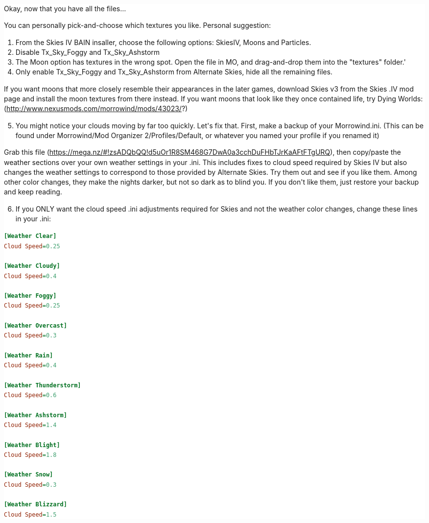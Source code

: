 Okay, now that you have all the files...

You can personally pick-and-choose which textures you like. Personal suggestion:

1. From the Skies IV BAIN insaller, choose the following options: SkiesIV, Moons and Particles.
2. Disable Tx_Sky_Foggy and Tx_Sky_Ashstorm
3. The Moon option has textures in the wrong spot. Open the file in MO, and drag-and-drop them into the "textures" folder.'
4. Only enable Tx_Sky_Foggy and Tx_Sky_Ashstorm from Alternate Skies, hide all the remaining files.

If you want moons that more closely resemble their appearances in the later games, download Skies v3 from the Skies .IV mod page and install the moon textures from there instead.
If you want moons that look like they once contained life, try Dying Worlds: (http://www.nexusmods.com/morrowind/mods/43023/?)

5. You might notice your clouds moving by far too quickly. Let's fix that. First, make a backup of your Morrowind.ini. (This can be found under Morrowind/Mod Organizer 2/Profiles/Default, or whatever you named your profile if you renamed it)

Grab this file (https://mega.nz/#!zsADQbQQ!d5uOr1R8SM468G7DwA0a3cchDuFHbTJrKaAFtFTgURQ), then copy/paste the weather sections over your own weather settings in your .ini. This includes fixes to cloud speed required by Skies IV but also changes the weather settings to correspond to those provided by Alternate Skies. Try them out and see if you like them. Among other color changes, they make the nights darker, but not so dark as to blind you. If you don't like them, just restore your backup and keep reading.

6. If you ONLY want the cloud speed .ini adjustments required for Skies and not the weather color changes, change these lines in your .ini:

```ini
[Weather Clear]
Cloud Speed=0.25
    
[Weather Cloudy]
Cloud Speed=0.4
    
[Weather Foggy]
Cloud Speed=0.25
    
[Weather Overcast]
Cloud Speed=0.3
    
[Weather Rain]
Cloud Speed=0.4
    
[Weather Thunderstorm]
Cloud Speed=0.6
    
[Weather Ashstorm]
Cloud Speed=1.4
    
[Weather Blight]
Cloud Speed=1.8
    
[Weather Snow]
Cloud Speed=0.3
    
[Weather Blizzard]
Cloud Speed=1.5
```
 